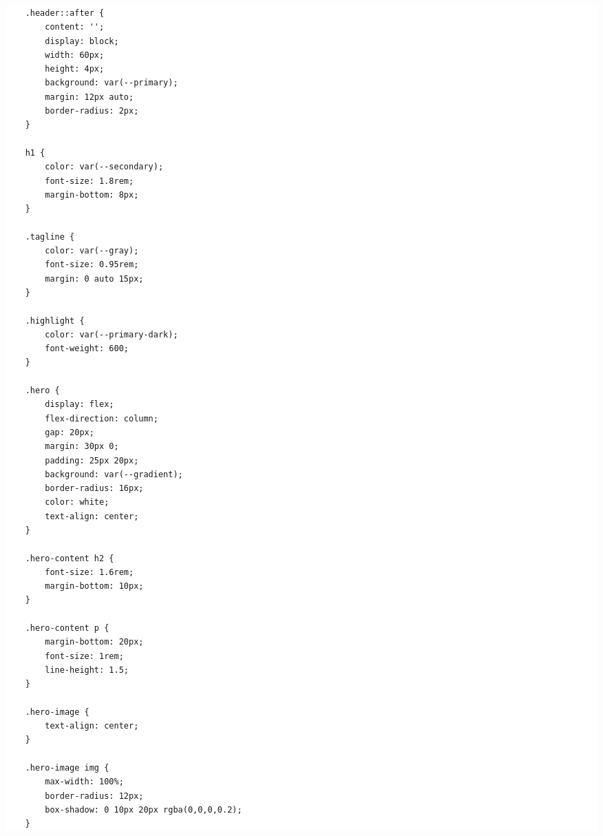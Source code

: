         .header::after {
            content: '';
            display: block;
            width: 60px;
            height: 4px;
            background: var(--primary);
            margin: 12px auto;
            border-radius: 2px;
        }
        
        h1 {
            color: var(--secondary);
            font-size: 1.8rem;
            margin-bottom: 8px;
        }
        
        .tagline {
            color: var(--gray);
            font-size: 0.95rem;
            margin: 0 auto 15px;
        }
        
        .highlight {
            color: var(--primary-dark);
            font-weight: 600;
        }
        
        .hero {
            display: flex;
            flex-direction: column;
            gap: 20px;
            margin: 30px 0;
            padding: 25px 20px;
            background: var(--gradient);
            border-radius: 16px;
            color: white;
            text-align: center;
        }
        
        .hero-content h2 {
            font-size: 1.6rem;
            margin-bottom: 10px;
        }
        
        .hero-content p {
            margin-bottom: 20px;
            font-size: 1rem;
            line-height: 1.5;
        }
        
        .hero-image {
            text-align: center;
        }
        
        .hero-image img {
            max-width: 100%;
            border-radius: 12px;
            box-shadow: 0 10px 20px rgba(0,0,0,0.2);
        }
        